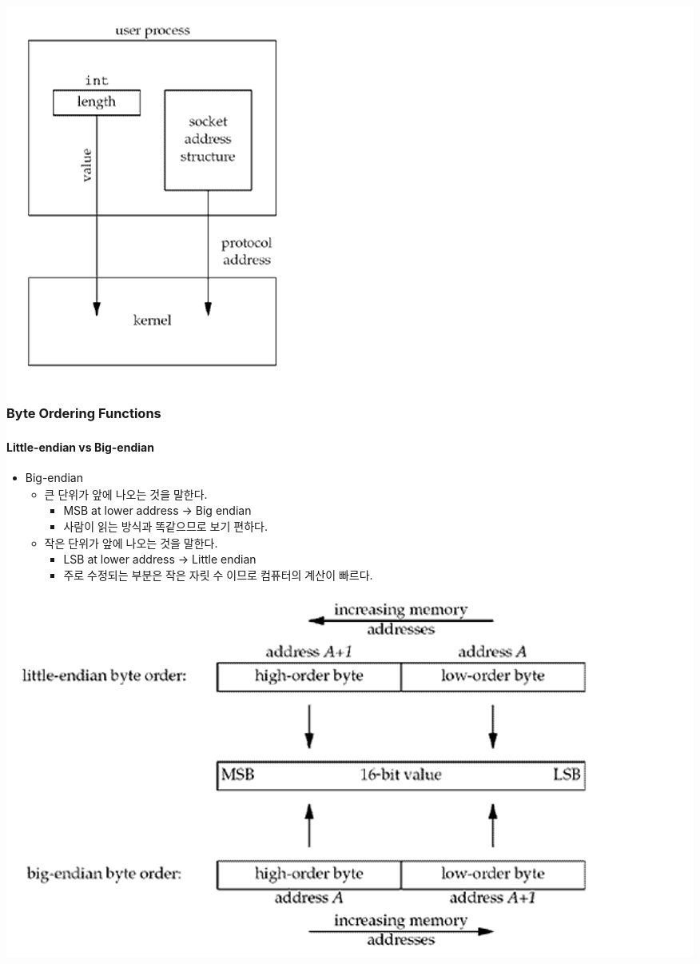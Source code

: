 ![그림3](./그림3.png)

### Byte Ordering Functions
#### Little-endian vs Big-endian
- Big-endian
    - 큰 단위가 앞에 나오는 것을 말한다.
        - MSB at lower address -> Big endian
        - 사람이 읽는 방식과 똑같으므로 보기 편하다.
    - 작은 단위가 앞에 나오는 것을 말한다.
        - LSB at lower address -> Little endian
        - 주로 수정되는 부분은 작은 자릿 수 이므로 컴퓨터의 계산이 빠르다.

![그림4](./그림4.png)
